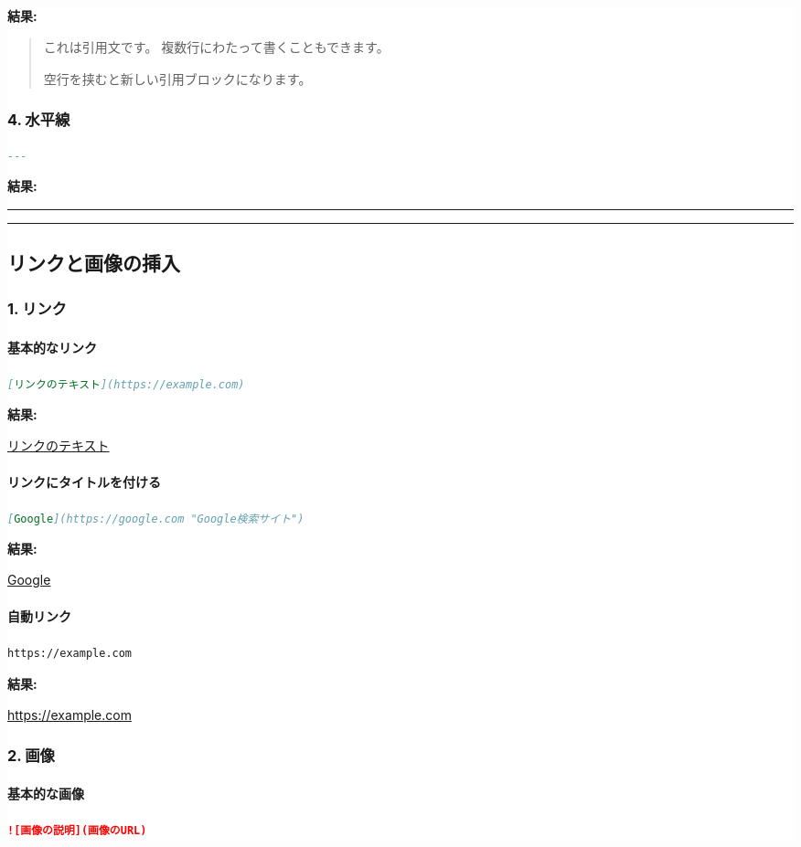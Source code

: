 **結果:**

> これは引用文です。
> 複数行にわたって書くこともできます。
>
> 空行を挟むと新しい引用ブロックになります。

### 4. 水平線

```markdown
---
```

**結果:**

---

---

## リンクと画像の挿入

### 1. リンク

#### 基本的なリンク

```markdown
[リンクのテキスト](https://example.com)
```

**結果:**

[リンクのテキスト](https://example.com)

#### リンクにタイトルを付ける

```markdown
[Google](https://google.com "Google検索サイト")
```

**結果:**

[Google](https://google.com "Google検索サイト")

#### 自動リンク

```markdown
https://example.com
```

**結果:**

<https://example.com>

### 2. 画像

#### 基本的な画像

```markdown
![画像の説明](画像のURL)
```
